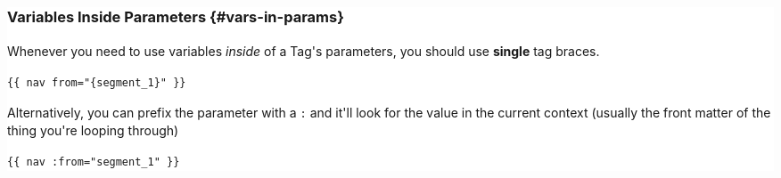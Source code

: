 ### Variables Inside Parameters {#vars-in-params}

Whenever you need to use variables _inside_ of a Tag's parameters, you should use **single** tag braces.

```
{{ nav from="{segment_1}" }}
```

Alternatively, you can prefix the parameter with a `:` and it'll look for the value in the current context (usually the front matter of the thing you're looping through)

```
{{ nav :from="segment_1" }}
```

[guide-yaml]: /yaml
[comparison]: http://php.net/manual/en/language.operators.comparison.php
[logical]: http://php.net/manual/language.operators.logical.php
[modifiers]: /modifiers
[tags-vs-vars]: /knowledge-base/tags-vs-variables